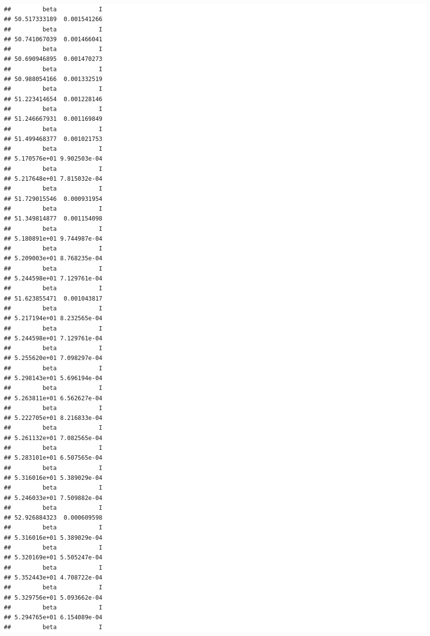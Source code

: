 ```
##         beta            I 
## 50.517333189  0.001541266 
##         beta            I 
## 50.741067039  0.001466041 
##         beta            I 
## 50.690946895  0.001470273 
##         beta            I 
## 50.988054166  0.001332519 
##         beta            I 
## 51.223414654  0.001228146 
##         beta            I 
## 51.246667931  0.001169849 
##         beta            I 
## 51.499468377  0.001021753 
##         beta            I 
## 5.170576e+01 9.902503e-04 
##         beta            I 
## 5.217648e+01 7.815032e-04 
##         beta            I 
## 51.729015546  0.000931954 
##         beta            I 
## 51.349814877  0.001154098 
##         beta            I 
## 5.180891e+01 9.744987e-04 
##         beta            I 
## 5.209003e+01 8.768235e-04 
##         beta            I 
## 5.244598e+01 7.129761e-04 
##         beta            I 
## 51.623855471  0.001043817 
##         beta            I 
## 5.217194e+01 8.232565e-04 
##         beta            I 
## 5.244598e+01 7.129761e-04 
##         beta            I 
## 5.255620e+01 7.098297e-04 
##         beta            I 
## 5.298143e+01 5.696194e-04 
##         beta            I 
## 5.263811e+01 6.562627e-04 
##         beta            I 
## 5.222705e+01 8.216833e-04 
##         beta            I 
## 5.261132e+01 7.082565e-04 
##         beta            I 
## 5.283101e+01 6.507565e-04 
##         beta            I 
## 5.316016e+01 5.389029e-04 
##         beta            I 
## 5.246033e+01 7.509882e-04 
##         beta            I 
## 52.926884323  0.000609598 
##         beta            I 
## 5.316016e+01 5.389029e-04 
##         beta            I 
## 5.320169e+01 5.505247e-04 
##         beta            I 
## 5.352443e+01 4.708722e-04 
##         beta            I 
## 5.329756e+01 5.093662e-04 
##         beta            I 
## 5.294765e+01 6.154089e-04 
##         beta            I 
```